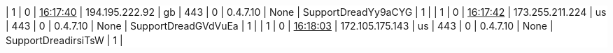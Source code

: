 |    1 |     0 | [16:17:40](https://nusenu.github.io/OrNetStats/w/relay/E0806501D50DA4D6EFD725C6DAE64BF9FDE36E1B.html) | 194.195.222.92  | gb   |   443 |      0 | 0.4.7.10  | None      | SupportDreadYy9aCYG |             1 |
|    1 |     0 | [16:17:42](https://nusenu.github.io/OrNetStats/w/relay/759E94D6EA8DFE290C56058291129356BBB73BBB.html) | 173.255.211.224 | us   |   443 |      0 | 0.4.7.10  | None      | SupportDreadGVdVuEa |             1 |
|    1 |     0 | [16:18:03](https://nusenu.github.io/OrNetStats/w/relay/10247AB08759E01935F0A0BB3C83546DFB0A4A42.html) | 172.105.175.143 | us   |   443 |      0 | 0.4.7.10  | None      | SupportDreadirsiTsW |             1 |
